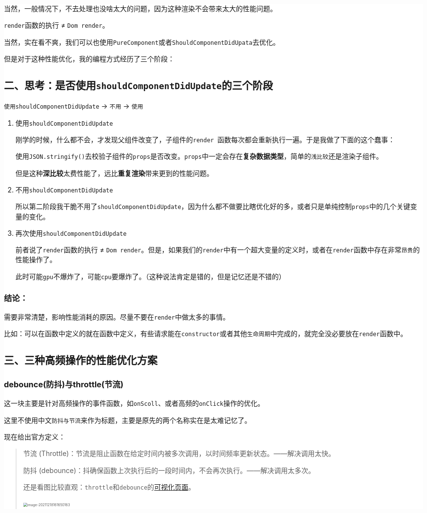 当然，一般情况下，不去处理也没啥太大的问题，因为这种渲染不会带来太大的性能问题。

`render`函数的执行 $\ne$ `Dom render`。

当然，实在看不爽，我们可以也使用`PureComponent`或者`ShouldComponentDidUpata`去优化。

但是对于这种性能优化，我的编程方式经历了三个阶段：



## 二、思考：是否使用`shouldComponentDidUpdate`的三个阶段

`使用shouldComponentDidUpdate` $\rightarrow$ `不用` $\rightarrow$ `使用`

1. 使用`shouldComponentDidUpdate`

   刚学的时候，什么都不会，才发现父组件改变了，子组件的`render `函数每次都会重新执行一遍。于是我做了下面的这个蠢事：

   使用`JSON.stringify()`去校验子组件的`props`是否改变。`props`中一定会存在**复杂数据类型**，简单的`浅比较`还是渲染子组件。

   但是这种**深比较**太费性能了，远比**重复渲染**带来更到的性能问题。

2. 不用`shouldComponentDidUpdate`

   所以第二阶段我干脆不用了`shouldComponentDidUpdate`，因为什么都不做要比瞎优化好的多，或者只是单纯控制`props`中的几个关键变量的变化。

3. 再次使用`shouldComponentDidUpdate`

   前者说了`render`函数的执行 $\ne$ `Dom render`。但是，如果我们的`render`中有一个超大变量的定义时，或者在`render`函数中存在非常`昂贵`的性能操作了。

   此时可能`gpu`不爆炸了，可能`cpu`要爆炸了。（这种说法肯定是错的，但是记忆还是不错的）



### 结论：

需要非常清楚，影响性能消耗的原因。尽量不要在`render`中做太多的事情。

比如：可以在函数中定义的就在函数中定义，有些请求能在`constructor`或者其他`生命周期`中完成的，就完全没必要放在`render`函数中。



## 三、三种高频操作的性能优化方案

### debounce(防抖)与throttle(节流)

这一块主要是针对高频操作的事件函数，如`onScoll`、或者高频的`onClick`操作的优化。

这里不使用中文`防抖与节流`来作为标题，主要是原先的两个名称实在是太难记忆了。

现在给出官方定义：

> 节流 (Throttle)：节流是阻止函数在给定时间内被多次调用，以时间频率更新状态。——解决调用太快。
>
> 防抖 (debounce)：抖确保函数上次执行后的一段时间内，不会再次执行。——解决调用太多次。
>
> 还是看图比较直观：`throttle`和`debounce`的[可视化页面](http://demo.nimius.net/debounce_throttle/)。
>
> <img src="https://wjs-tik.oss-cn-shanghai.aliyuncs.com/image-20211218161650163.png" alt="image-20211218161650163" style="zoom:50%;" />
